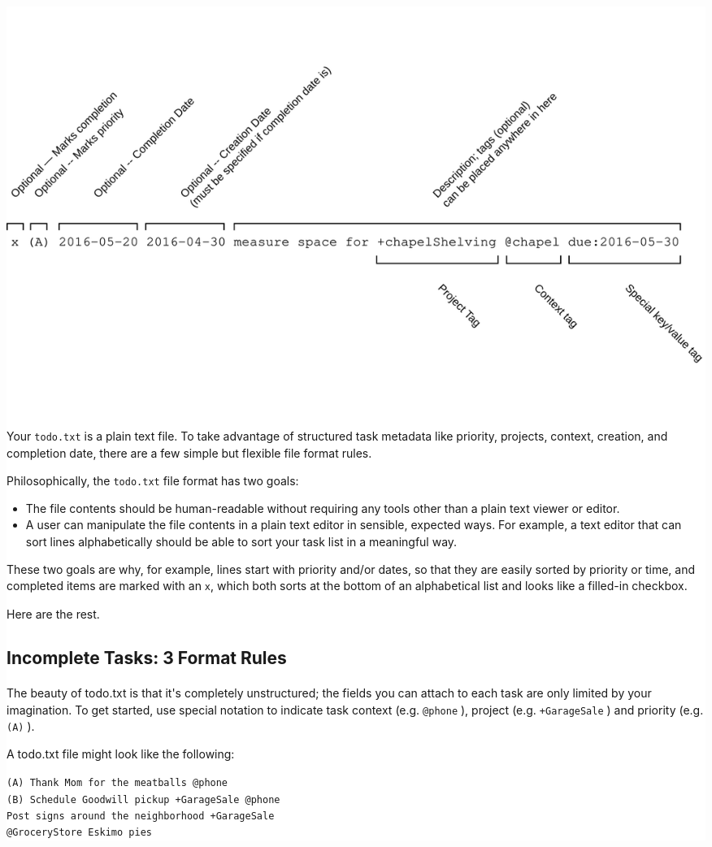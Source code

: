 <img src="./description.svg" width="100%" height="500">

Your `todo.txt` is a plain text file. To take advantage of structured task metadata like priority, projects, context, creation, and completion date, there are a few simple but flexible file format rules.

Philosophically, the `todo.txt` file format has two goals:

- The file contents should be human-readable without requiring any tools other than a plain text viewer or editor.
- A user can manipulate the file contents in a plain text editor in sensible, expected ways. For example, a text editor that can sort lines alphabetically should be able to sort your task list in a meaningful way.

These two goals are why, for example, lines start with priority and/or dates, so that they are easily sorted by priority or time, and completed items are marked with an `x`, which both sorts at the bottom of an alphabetical list and looks like a filled-in checkbox.

Here are the rest.


## Incomplete Tasks: 3 Format Rules

The beauty of todo.txt is that it's completely unstructured; the fields you can attach to each task are only limited by your imagination. To get started, use special notation to indicate task context (e.g. `@phone` ), project (e.g. `+GarageSale` ) and priority (e.g. `(A)` ).

A todo.txt file might look like the following:

```
(A) Thank Mom for the meatballs @phone
(B) Schedule Goodwill pickup +GarageSale @phone
Post signs around the neighborhood +GarageSale
@GroceryStore Eskimo pies
```
